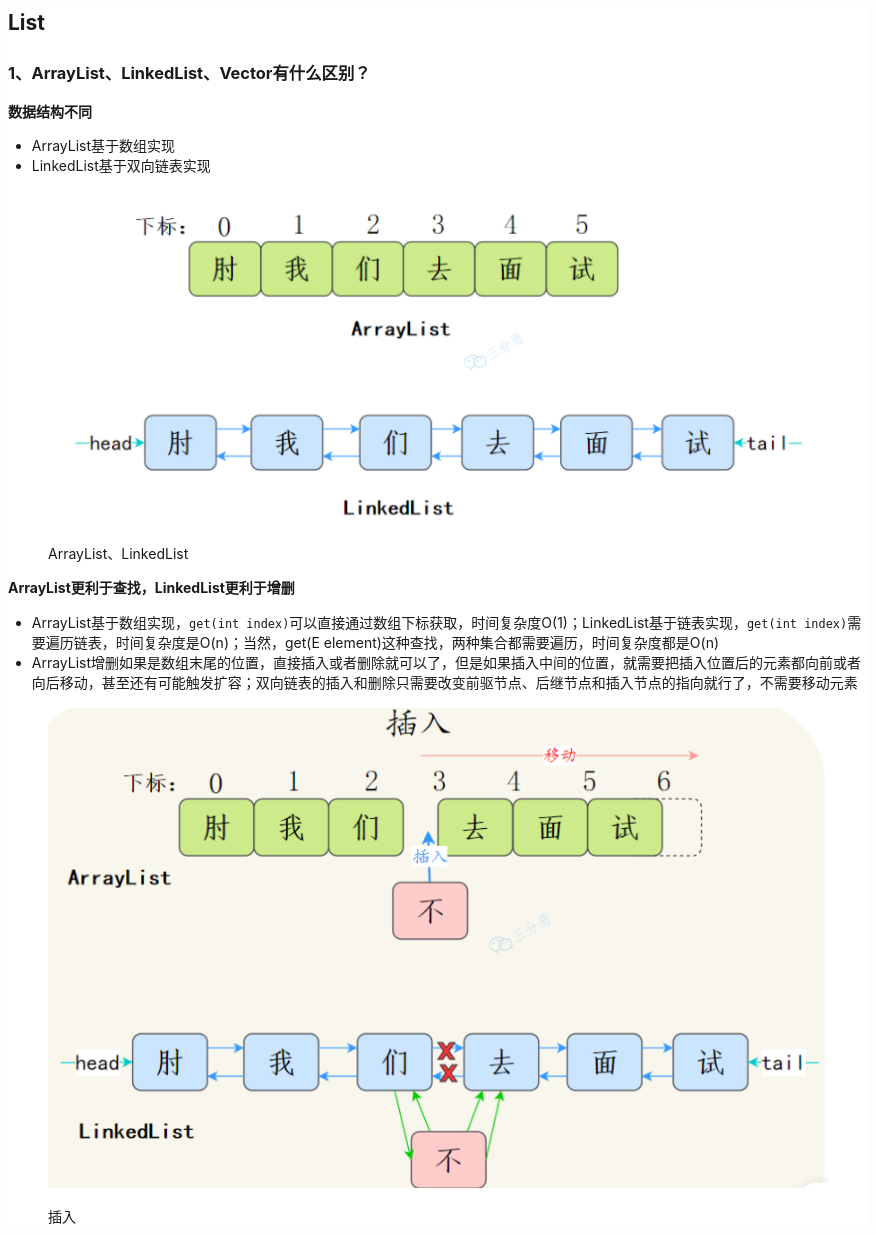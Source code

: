 ## List <a href="#user-content-list" id="user-content-list"></a>

### **1、ArrayList、LinkedList、Vector有什么区别？**

**数据结构不同**

* ArrayList基于数组实现
* LinkedList基于双向链表实现

<figure><img src="../.gitbook/assets/image (26) (1).png" alt=""><figcaption><p>ArrayList、LinkedList</p></figcaption></figure>

**ArrayList更利于查找，LinkedList更利于增删**

* ArrayList基于数组实现，`get(int index)`可以直接通过数组下标获取，时间复杂度O(1)；LinkedList基于链表实现，`get(int index)`需要遍历链表，时间复杂度是O(n)；当然，get(E element)这种查找，两种集合都需要遍历，时间复杂度都是O(n)
* ArrayList增删如果是数组末尾的位置，直接插入或者删除就可以了，但是如果插入中间的位置，就需要把插入位置后的元素都向前或者向后移动，甚至还有可能触发扩容；双向链表的插入和删除只需要改变前驱节点、后继节点和插入节点的指向就行了，不需要移动元素

<figure><img src="../.gitbook/assets/image (27) (1).png" alt=""><figcaption><p>插入</p></figcaption></figure>
